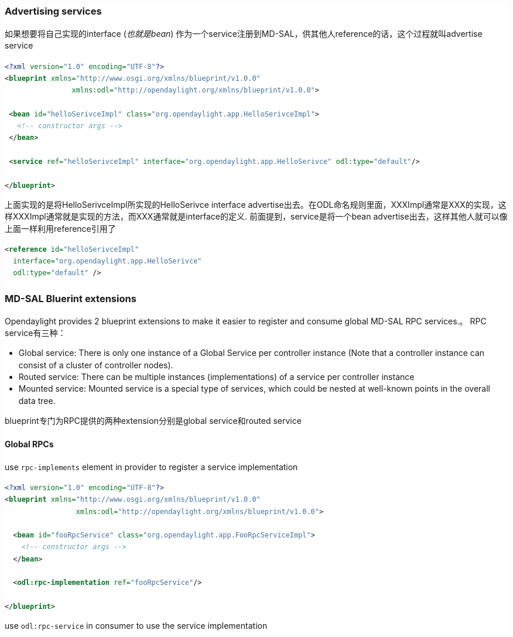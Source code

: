  ### Advertising services
 如果想要将自己实现的interface (*也就是bean*) 作为一个service注册到MD-SAL，供其他人reference的话，这个过程就叫advertise service

 ```xml
 <?xml version="1.0" encoding="UTF-8"?>
<blueprint xmlns="http://www.osgi.org/xmlns/blueprint/v1.0.0"
                 xmlns:odl="http://opendaylight.org/xmlns/blueprint/v1.0.0">

  <bean id="helloSerivceImpl" class="org.opendaylight.app.HelloSerivceImpl">
    <!-- constructor args -->
  </bean>

  <service ref="helloSerivceImpl" interface="org.opendaylight.app.HelloSerivce" odl:type="default"/>

</blueprint>
 ```
 上面实现的是将HelloSerivceImpl所实现的HelloSerivce interface advertise出去。在ODL命名规则里面，XXXImpl通常是XXX的实现，这样XXXImpl通常就是实现的方法，而XXX通常就是interface的定义. 前面提到，service是将一个bean advertise出去，这样其他人就可以像上面一样利用reference引用了

 ```xml
 <reference id="helloSerivceImpl"
   interface="org.opendaylight.app.HelloSerivce"
   odl:type="default" />
 ```

 ### MD-SAL Bluerint extensions
Opendaylight provides 2 blueprint extensions to make it easier to register and consume global MD-SAL RPC services.。 RPC service有三种：
 * Global service: There is only one instance of a Global Service per controller instance (Note that a controller instance can consist of a cluster of controller nodes).
 * Routed service: There can be multiple instances (implementations) of a service per controller instance
 * Mounted service: Mounted service is a special type of services, which could be nested at well-known points in the overall data tree.

blueprint专门为RPC提供的两种extension分别是global service和routed service
#### Global RPCs
use `rpc-implements` element in provider to register a service implementation

```xml
<?xml version="1.0" encoding="UTF-8"?>
<blueprint xmlns="http://www.osgi.org/xmlns/blueprint/v1.0.0"
                 xmlns:odl="http://opendaylight.org/xmlns/blueprint/v1.0.0">

  <bean id="fooRpcService" class="org.opendaylight.app.FooRpcServiceImpl">
    <!-- constructor args -->
  </bean>

  <odl:rpc-implementation ref="fooRpcService"/>

</blueprint>
```
use `odl:rpc-service` in consumer to use the service implementation
